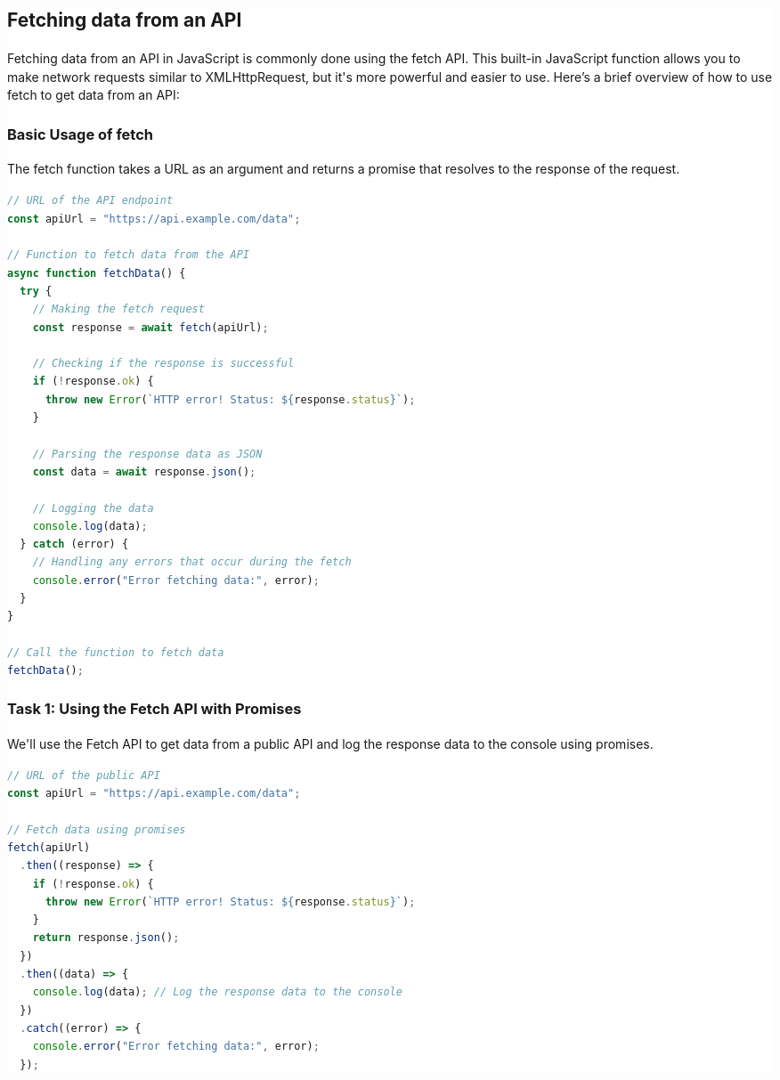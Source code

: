 
## Fetching data from an API

Fetching data from an API in JavaScript is commonly done using the fetch API. This built-in JavaScript function allows you to make network requests similar to XMLHttpRequest, but it's more powerful and easier to use. Here’s a brief overview of how to use fetch to get data from an API:

### Basic Usage of fetch

The fetch function takes a URL as an argument and returns a promise that resolves to the response of the request.

```javascript
// URL of the API endpoint
const apiUrl = "https://api.example.com/data";

// Function to fetch data from the API
async function fetchData() {
  try {
    // Making the fetch request
    const response = await fetch(apiUrl);

    // Checking if the response is successful
    if (!response.ok) {
      throw new Error(`HTTP error! Status: ${response.status}`);
    }

    // Parsing the response data as JSON
    const data = await response.json();

    // Logging the data
    console.log(data);
  } catch (error) {
    // Handling any errors that occur during the fetch
    console.error("Error fetching data:", error);
  }
}

// Call the function to fetch data
fetchData();
```

### Task 1: Using the Fetch API with Promises

We'll use the Fetch API to get data from a public API and log the response data to the console using promises.

```javascript
// URL of the public API
const apiUrl = "https://api.example.com/data";

// Fetch data using promises
fetch(apiUrl)
  .then((response) => {
    if (!response.ok) {
      throw new Error(`HTTP error! Status: ${response.status}`);
    }
    return response.json();
  })
  .then((data) => {
    console.log(data); // Log the response data to the console
  })
  .catch((error) => {
    console.error("Error fetching data:", error);
  });
```